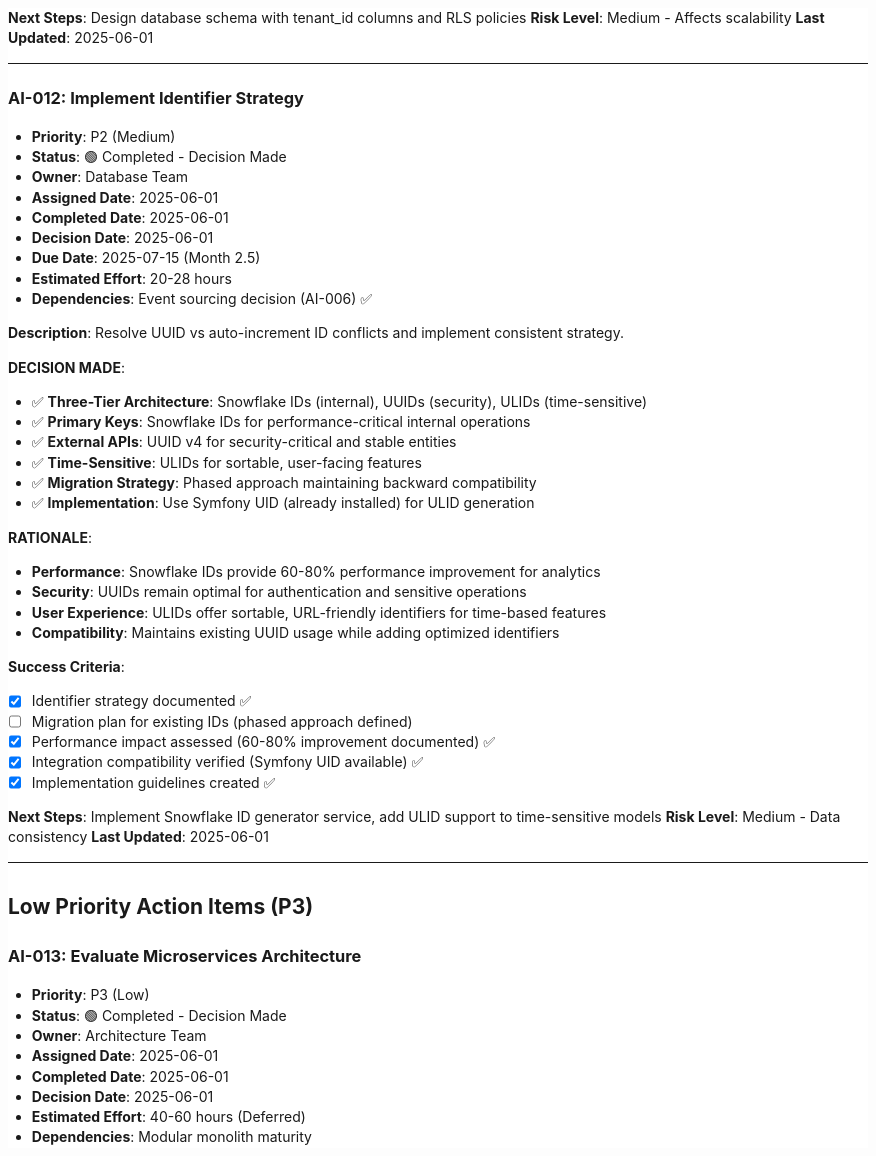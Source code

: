 **Next Steps**: Design database schema with tenant_id columns and RLS policies
**Risk Level**: Medium - Affects scalability
**Last Updated**: 2025-06-01

---

### AI-012: Implement Identifier Strategy
- **Priority**: P2 (Medium)
- **Status**: 🟢 Completed - Decision Made
- **Owner**: Database Team
- **Assigned Date**: 2025-06-01
- **Completed Date**: 2025-06-01
- **Decision Date**: 2025-06-01
- **Due Date**: 2025-07-15 (Month 2.5)
- **Estimated Effort**: 20-28 hours
- **Dependencies**: Event sourcing decision (AI-006) ✅

**Description**: Resolve UUID vs auto-increment ID conflicts and implement consistent strategy.

**DECISION MADE**:
- ✅ **Three-Tier Architecture**: Snowflake IDs (internal), UUIDs (security), ULIDs (time-sensitive)
- ✅ **Primary Keys**: Snowflake IDs for performance-critical internal operations
- ✅ **External APIs**: UUID v4 for security-critical and stable entities
- ✅ **Time-Sensitive**: ULIDs for sortable, user-facing features
- ✅ **Migration Strategy**: Phased approach maintaining backward compatibility
- ✅ **Implementation**: Use Symfony UID (already installed) for ULID generation

**RATIONALE**:
- **Performance**: Snowflake IDs provide 60-80% performance improvement for analytics
- **Security**: UUIDs remain optimal for authentication and sensitive operations
- **User Experience**: ULIDs offer sortable, URL-friendly identifiers for time-based features
- **Compatibility**: Maintains existing UUID usage while adding optimized identifiers

**Success Criteria**:
- [x] Identifier strategy documented ✅
- [ ] Migration plan for existing IDs (phased approach defined)
- [x] Performance impact assessed (60-80% improvement documented) ✅
- [x] Integration compatibility verified (Symfony UID available) ✅
- [x] Implementation guidelines created ✅

**Next Steps**: Implement Snowflake ID generator service, add ULID support to time-sensitive models
**Risk Level**: Medium - Data consistency
**Last Updated**: 2025-06-01

---

## Low Priority Action Items (P3)

### AI-013: Evaluate Microservices Architecture
- **Priority**: P3 (Low)
- **Status**: 🟢 Completed - Decision Made
- **Owner**: Architecture Team
- **Assigned Date**: 2025-06-01
- **Completed Date**: 2025-06-01
- **Decision Date**: 2025-06-01
- **Estimated Effort**: 40-60 hours (Deferred)
- **Dependencies**: Modular monolith maturity
